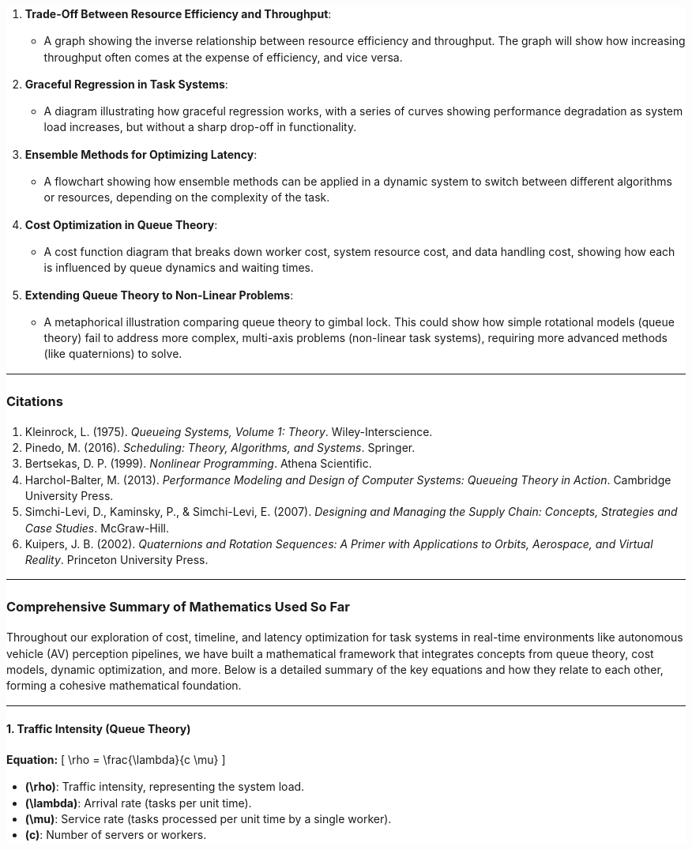 1. **Trade-Off Between Resource Efficiency and Throughput**:
   - A graph showing the inverse relationship between resource efficiency and throughput. The graph will show how increasing throughput often comes at the expense of efficiency, and vice versa.

2. **Graceful Regression in Task Systems**:
   - A diagram illustrating how graceful regression works, with a series of curves showing performance degradation as system load increases, but without a sharp drop-off in functionality.

3. **Ensemble Methods for Optimizing Latency**:
   - A flowchart showing how ensemble methods can be applied in a dynamic system to switch between different algorithms or resources, depending on the complexity of the task.

4. **Cost Optimization in Queue Theory**:
   - A cost function diagram that breaks down worker cost, system resource cost, and data handling cost, showing how each is influenced by queue dynamics and waiting times.

5. **Extending Queue Theory to Non-Linear Problems**:
   - A metaphorical illustration comparing queue theory to gimbal lock. This could show how simple rotational models (queue theory) fail to address more complex, multi-axis problems (non-linear task systems), requiring more advanced methods (like quaternions) to solve.

---

### Citations

1. Kleinrock, L. (1975). *Queueing Systems, Volume 1: Theory*. Wiley-Interscience.
2. Pinedo, M. (2016). *Scheduling: Theory, Algorithms, and Systems*. Springer.
3. Bertsekas, D. P. (1999). *Nonlinear Programming*. Athena Scientific.
4. Harchol-Balter, M. (2013). *Performance Modeling and Design of Computer Systems: Queueing Theory in Action*. Cambridge University Press.
5. Simchi-Levi, D., Kaminsky, P., & Simchi-Levi, E. (2007). *Designing and Managing the Supply Chain: Concepts, Strategies and Case Studies*. McGraw-Hill.
6. Kuipers, J. B. (2002). *Quaternions and Rotation Sequences: A Primer with Applications to Orbits, Aerospace, and Virtual Reality*. Princeton University Press.

---

### Comprehensive Summary of Mathematics Used So Far

Throughout our exploration of cost, timeline, and latency optimization for task systems in real-time environments like autonomous vehicle (AV) perception pipelines, we have built a mathematical framework that integrates concepts from queue theory, cost models, dynamic optimization, and more. Below is a detailed summary of the key equations and how they relate to each other, forming a cohesive mathematical foundation.

---

#### 1. **Traffic Intensity (Queue Theory)**
**Equation:**
\[
\rho = \frac{\lambda}{c \mu}
\]
- **\(\rho\)**: Traffic intensity, representing the system load.
- **\(\lambda\)**: Arrival rate (tasks per unit time).
- **\(\mu\)**: Service rate (tasks processed per unit time by a single worker).
- **\(c\)**: Number of servers or workers.
